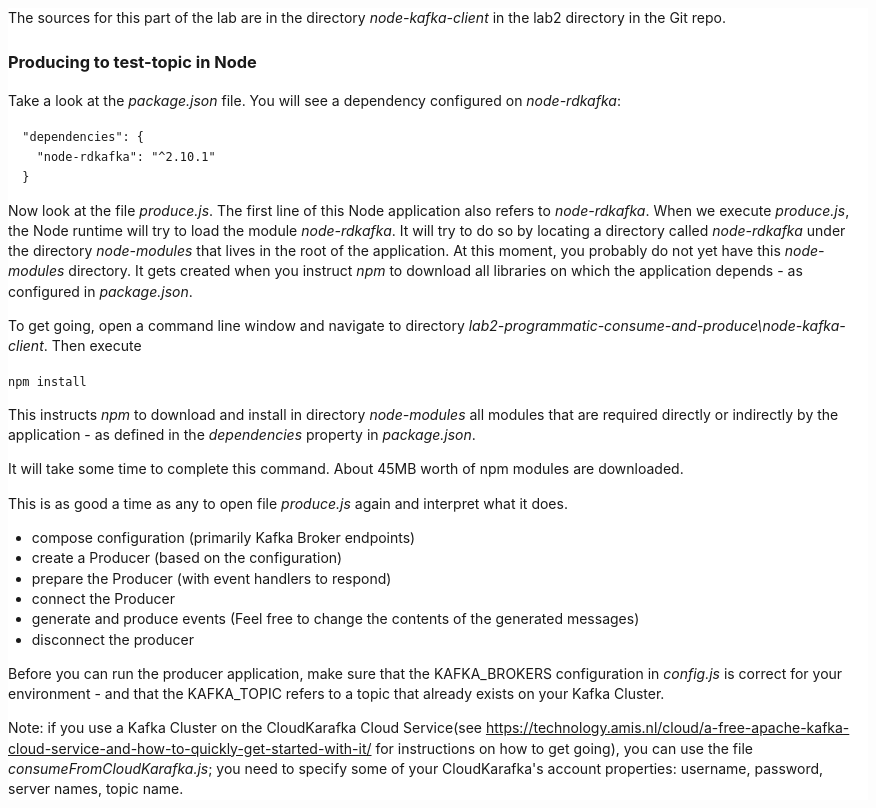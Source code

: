 The sources for this part of the lab are in the directory *node-kafka-client* in the lab2 directory in the Git repo.

### Producing to test-topic in Node

Take a look at the *package.json* file. You will see a dependency configured on *node-rdkafka*:
```
  "dependencies": {
    "node-rdkafka": "^2.10.1"
  }
```
Now look at the file *produce.js*. The first line of this Node application also refers to *node-rdkafka*. When we execute *produce.js*, the Node runtime will try to load the module *node-rdkafka*. It will try to do so by locating a directory called *node-rdkafka* under the directory *node-modules* that lives in the root of the application. At this moment, you probably do not yet have this *node-modules* directory. It gets created when you instruct *npm* to download all libraries on which the application depends - as configured in *package.json*.

To get going, open a command line window and navigate to directory *lab2-programmatic-consume-and-produce\node-kafka-client*. Then execute
```
npm install
```
This instructs *npm* to download and install in directory *node-modules* all modules that are required directly or indirectly by the application - as defined in the *dependencies* property in *package.json*.

It will take some time to complete this command. About 45MB worth of npm modules are downloaded.

This is as good a time as any to open file *produce.js* again and interpret what it does.

* compose configuration (primarily Kafka Broker endpoints)
* create a Producer (based on the configuration)
* prepare the Producer (with event handlers to respond)
* connect the Producer
* generate and produce events (Feel free to change the contents of the generated messages)
* disconnect the producer

Before you can run the producer application, make sure that the KAFKA_BROKERS configuration in *config.js* is correct for your environment - and that the KAFKA_TOPIC refers to a topic that already exists on your Kafka Cluster.

Note: if you use a Kafka Cluster on the CloudKarafka Cloud Service(see https://technology.amis.nl/cloud/a-free-apache-kafka-cloud-service-and-how-to-quickly-get-started-with-it/ for instructions on how to get going), you can use the file *consumeFromCloudKarafka.js*; you need to specify some of your CloudKarafka's account properties: username, password, server names, topic name.
